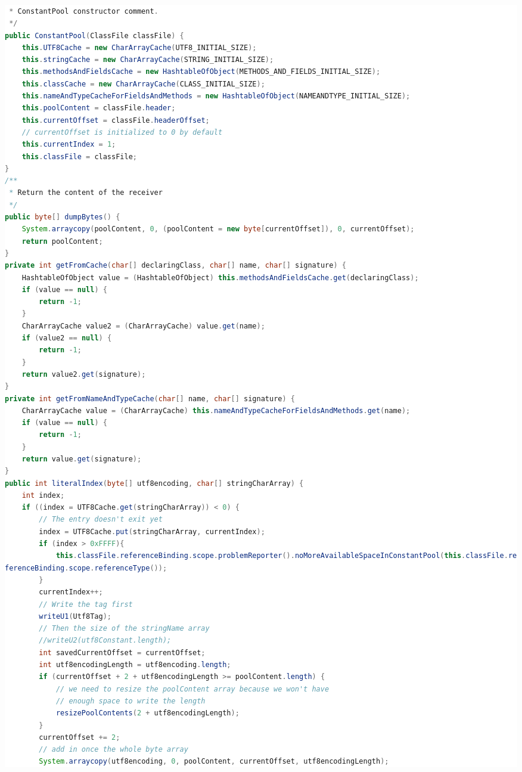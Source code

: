 ```java
 * ConstantPool constructor comment.
 */
public ConstantPool(ClassFile classFile) {
	this.UTF8Cache = new CharArrayCache(UTF8_INITIAL_SIZE);
	this.stringCache = new CharArrayCache(STRING_INITIAL_SIZE);
	this.methodsAndFieldsCache = new HashtableOfObject(METHODS_AND_FIELDS_INITIAL_SIZE);
	this.classCache = new CharArrayCache(CLASS_INITIAL_SIZE);
	this.nameAndTypeCacheForFieldsAndMethods = new HashtableOfObject(NAMEANDTYPE_INITIAL_SIZE);
	this.poolContent = classFile.header;
	this.currentOffset = classFile.headerOffset;
	// currentOffset is initialized to 0 by default
	this.currentIndex = 1;
	this.classFile = classFile;
}
/**
 * Return the content of the receiver
 */
public byte[] dumpBytes() {
	System.arraycopy(poolContent, 0, (poolContent = new byte[currentOffset]), 0, currentOffset);
	return poolContent;
}
private int getFromCache(char[] declaringClass, char[] name, char[] signature) {
	HashtableOfObject value = (HashtableOfObject) this.methodsAndFieldsCache.get(declaringClass);
	if (value == null) {
		return -1;
	}
	CharArrayCache value2 = (CharArrayCache) value.get(name);
	if (value2 == null) {
		return -1;
	}
	return value2.get(signature);
}
private int getFromNameAndTypeCache(char[] name, char[] signature) {
	CharArrayCache value = (CharArrayCache) this.nameAndTypeCacheForFieldsAndMethods.get(name);
	if (value == null) {
		return -1;
	}
	return value.get(signature);
}
public int literalIndex(byte[] utf8encoding, char[] stringCharArray) {
	int index;
	if ((index = UTF8Cache.get(stringCharArray)) < 0) {
		// The entry doesn't exit yet
		index = UTF8Cache.put(stringCharArray, currentIndex);
		if (index > 0xFFFF){
			this.classFile.referenceBinding.scope.problemReporter().noMoreAvailableSpaceInConstantPool(this.classFile.referenceBinding.scope.referenceType());
		}
		currentIndex++;
		// Write the tag first
		writeU1(Utf8Tag);
		// Then the size of the stringName array
		//writeU2(utf8Constant.length);
		int savedCurrentOffset = currentOffset;
		int utf8encodingLength = utf8encoding.length;
		if (currentOffset + 2 + utf8encodingLength >= poolContent.length) {
			// we need to resize the poolContent array because we won't have
			// enough space to write the length
			resizePoolContents(2 + utf8encodingLength);
		}
		currentOffset += 2;
		// add in once the whole byte array
		System.arraycopy(utf8encoding, 0, poolContent, currentOffset, utf8encodingLength);
```